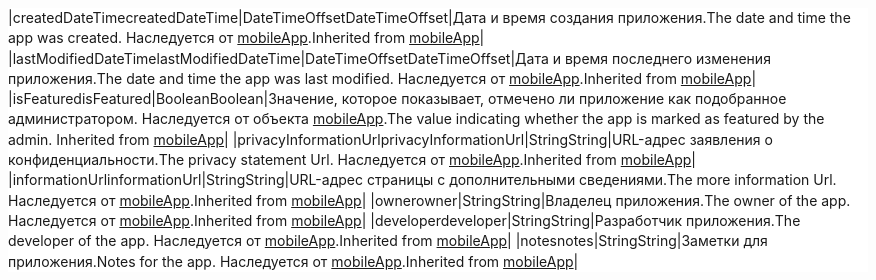 |<span data-ttu-id="e5f75-152">createdDateTime</span><span class="sxs-lookup"><span data-stu-id="e5f75-152">createdDateTime</span></span>|<span data-ttu-id="e5f75-153">DateTimeOffset</span><span class="sxs-lookup"><span data-stu-id="e5f75-153">DateTimeOffset</span></span>|<span data-ttu-id="e5f75-154">Дата и время создания приложения.</span><span class="sxs-lookup"><span data-stu-id="e5f75-154">The date and time the app was created.</span></span> <span data-ttu-id="e5f75-155">Наследуется от [mobileApp](../resources/intune-apps-mobileapp.md).</span><span class="sxs-lookup"><span data-stu-id="e5f75-155">Inherited from [mobileApp](../resources/intune-apps-mobileapp.md)</span></span>|
|<span data-ttu-id="e5f75-156">lastModifiedDateTime</span><span class="sxs-lookup"><span data-stu-id="e5f75-156">lastModifiedDateTime</span></span>|<span data-ttu-id="e5f75-157">DateTimeOffset</span><span class="sxs-lookup"><span data-stu-id="e5f75-157">DateTimeOffset</span></span>|<span data-ttu-id="e5f75-158">Дата и время последнего изменения приложения.</span><span class="sxs-lookup"><span data-stu-id="e5f75-158">The date and time the app was last modified.</span></span> <span data-ttu-id="e5f75-159">Наследуется от [mobileApp](../resources/intune-apps-mobileapp.md).</span><span class="sxs-lookup"><span data-stu-id="e5f75-159">Inherited from [mobileApp](../resources/intune-apps-mobileapp.md)</span></span>|
|<span data-ttu-id="e5f75-160">isFeatured</span><span class="sxs-lookup"><span data-stu-id="e5f75-160">isFeatured</span></span>|<span data-ttu-id="e5f75-161">Boolean</span><span class="sxs-lookup"><span data-stu-id="e5f75-161">Boolean</span></span>|<span data-ttu-id="e5f75-162">Значение, которое показывает, отмечено ли приложение как подобранное администратором. Наследуется от объекта [mobileApp](../resources/intune-apps-mobileapp.md).</span><span class="sxs-lookup"><span data-stu-id="e5f75-162">The value indicating whether the app is marked as featured by the admin. Inherited from [mobileApp](../resources/intune-apps-mobileapp.md)</span></span>|
|<span data-ttu-id="e5f75-163">privacyInformationUrl</span><span class="sxs-lookup"><span data-stu-id="e5f75-163">privacyInformationUrl</span></span>|<span data-ttu-id="e5f75-164">String</span><span class="sxs-lookup"><span data-stu-id="e5f75-164">String</span></span>|<span data-ttu-id="e5f75-165">URL-адрес заявления о конфиденциальности.</span><span class="sxs-lookup"><span data-stu-id="e5f75-165">The privacy statement Url.</span></span> <span data-ttu-id="e5f75-166">Наследуется от [mobileApp](../resources/intune-apps-mobileapp.md).</span><span class="sxs-lookup"><span data-stu-id="e5f75-166">Inherited from [mobileApp](../resources/intune-apps-mobileapp.md)</span></span>|
|<span data-ttu-id="e5f75-167">informationUrl</span><span class="sxs-lookup"><span data-stu-id="e5f75-167">informationUrl</span></span>|<span data-ttu-id="e5f75-168">String</span><span class="sxs-lookup"><span data-stu-id="e5f75-168">String</span></span>|<span data-ttu-id="e5f75-169">URL-адрес страницы с дополнительными сведениями.</span><span class="sxs-lookup"><span data-stu-id="e5f75-169">The more information Url.</span></span> <span data-ttu-id="e5f75-170">Наследуется от [mobileApp](../resources/intune-apps-mobileapp.md).</span><span class="sxs-lookup"><span data-stu-id="e5f75-170">Inherited from [mobileApp](../resources/intune-apps-mobileapp.md)</span></span>|
|<span data-ttu-id="e5f75-171">owner</span><span class="sxs-lookup"><span data-stu-id="e5f75-171">owner</span></span>|<span data-ttu-id="e5f75-172">String</span><span class="sxs-lookup"><span data-stu-id="e5f75-172">String</span></span>|<span data-ttu-id="e5f75-173">Владелец приложения.</span><span class="sxs-lookup"><span data-stu-id="e5f75-173">The owner of the app.</span></span> <span data-ttu-id="e5f75-174">Наследуется от [mobileApp](../resources/intune-apps-mobileapp.md).</span><span class="sxs-lookup"><span data-stu-id="e5f75-174">Inherited from [mobileApp](../resources/intune-apps-mobileapp.md)</span></span>|
|<span data-ttu-id="e5f75-175">developer</span><span class="sxs-lookup"><span data-stu-id="e5f75-175">developer</span></span>|<span data-ttu-id="e5f75-176">String</span><span class="sxs-lookup"><span data-stu-id="e5f75-176">String</span></span>|<span data-ttu-id="e5f75-177">Разработчик приложения.</span><span class="sxs-lookup"><span data-stu-id="e5f75-177">The developer of the app.</span></span> <span data-ttu-id="e5f75-178">Наследуется от [mobileApp](../resources/intune-apps-mobileapp.md).</span><span class="sxs-lookup"><span data-stu-id="e5f75-178">Inherited from [mobileApp](../resources/intune-apps-mobileapp.md)</span></span>|
|<span data-ttu-id="e5f75-179">notes</span><span class="sxs-lookup"><span data-stu-id="e5f75-179">notes</span></span>|<span data-ttu-id="e5f75-180">String</span><span class="sxs-lookup"><span data-stu-id="e5f75-180">String</span></span>|<span data-ttu-id="e5f75-181">Заметки для приложения.</span><span class="sxs-lookup"><span data-stu-id="e5f75-181">Notes for the app.</span></span> <span data-ttu-id="e5f75-182">Наследуется от [mobileApp](../resources/intune-apps-mobileapp.md).</span><span class="sxs-lookup"><span data-stu-id="e5f75-182">Inherited from [mobileApp](../resources/intune-apps-mobileapp.md)</span></span>|